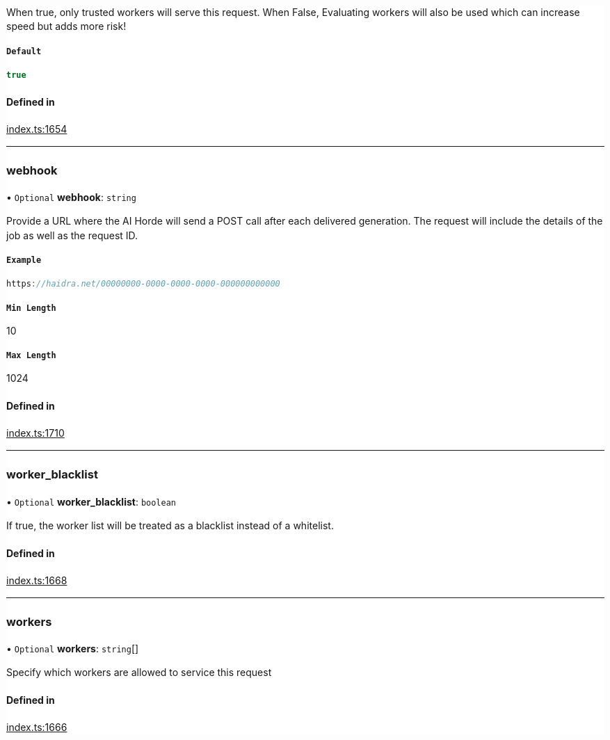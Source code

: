 When true, only trusted workers will serve this request. When False, Evaluating workers will also be used which can increase speed but adds more risk!

**`Default`**

```ts
true
```

#### Defined in

[index.ts:1654](https://github.com/ZeldaFan0225/ai_horde/blob/a3ac80c/index.ts#L1654)

___

### webhook

• `Optional` **webhook**: `string`

Provide a URL where the AI Horde will send a POST call after each delivered generation. The request will include the details of the job as well as the request ID.

**`Example`**

```ts
https://haidra.net/00000000-0000-0000-0000-000000000000
```

**`Min Length`**

10

**`Max Length`**

1024

#### Defined in

[index.ts:1710](https://github.com/ZeldaFan0225/ai_horde/blob/a3ac80c/index.ts#L1710)

___

### worker\_blacklist

• `Optional` **worker\_blacklist**: `boolean`

If true, the worker list will be treated as a blacklist instead of a whitelist.

#### Defined in

[index.ts:1668](https://github.com/ZeldaFan0225/ai_horde/blob/a3ac80c/index.ts#L1668)

___

### workers

• `Optional` **workers**: `string`[]

Specify which workers are allowed to service this request

#### Defined in

[index.ts:1666](https://github.com/ZeldaFan0225/ai_horde/blob/a3ac80c/index.ts#L1666)

